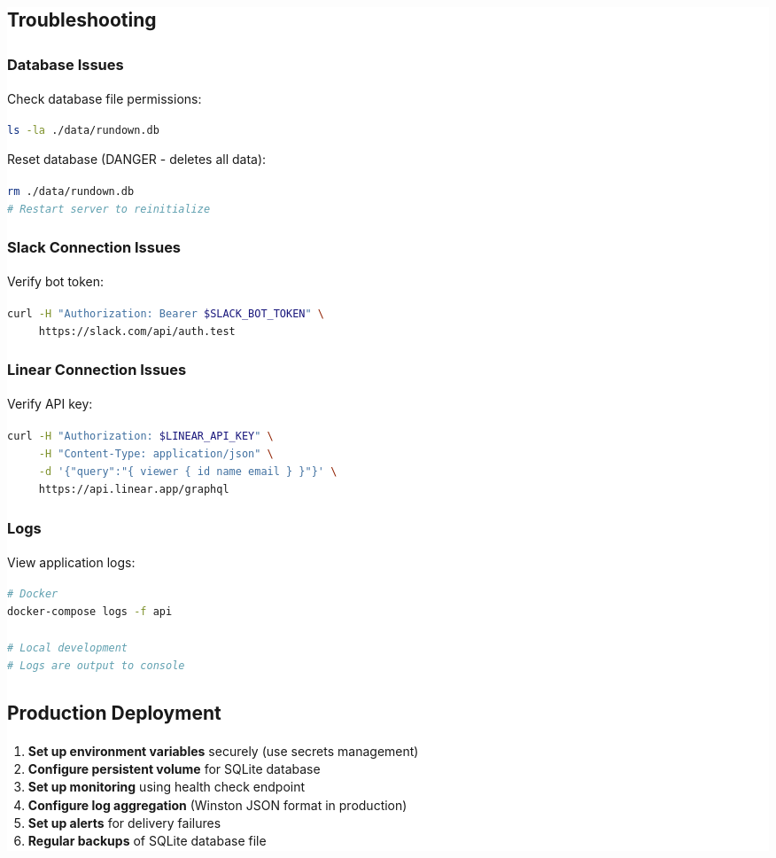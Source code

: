 ## Troubleshooting

### Database Issues

Check database file permissions:
```bash
ls -la ./data/rundown.db
```

Reset database (DANGER - deletes all data):
```bash
rm ./data/rundown.db
# Restart server to reinitialize
```

### Slack Connection Issues

Verify bot token:
```bash
curl -H "Authorization: Bearer $SLACK_BOT_TOKEN" \
     https://slack.com/api/auth.test
```

### Linear Connection Issues

Verify API key:
```bash
curl -H "Authorization: $LINEAR_API_KEY" \
     -H "Content-Type: application/json" \
     -d '{"query":"{ viewer { id name email } }"}' \
     https://api.linear.app/graphql
```

### Logs

View application logs:
```bash
# Docker
docker-compose logs -f api

# Local development
# Logs are output to console
```

## Production Deployment

1. **Set up environment variables** securely (use secrets management)
2. **Configure persistent volume** for SQLite database
3. **Set up monitoring** using health check endpoint
4. **Configure log aggregation** (Winston JSON format in production)
5. **Set up alerts** for delivery failures
6. **Regular backups** of SQLite database file
